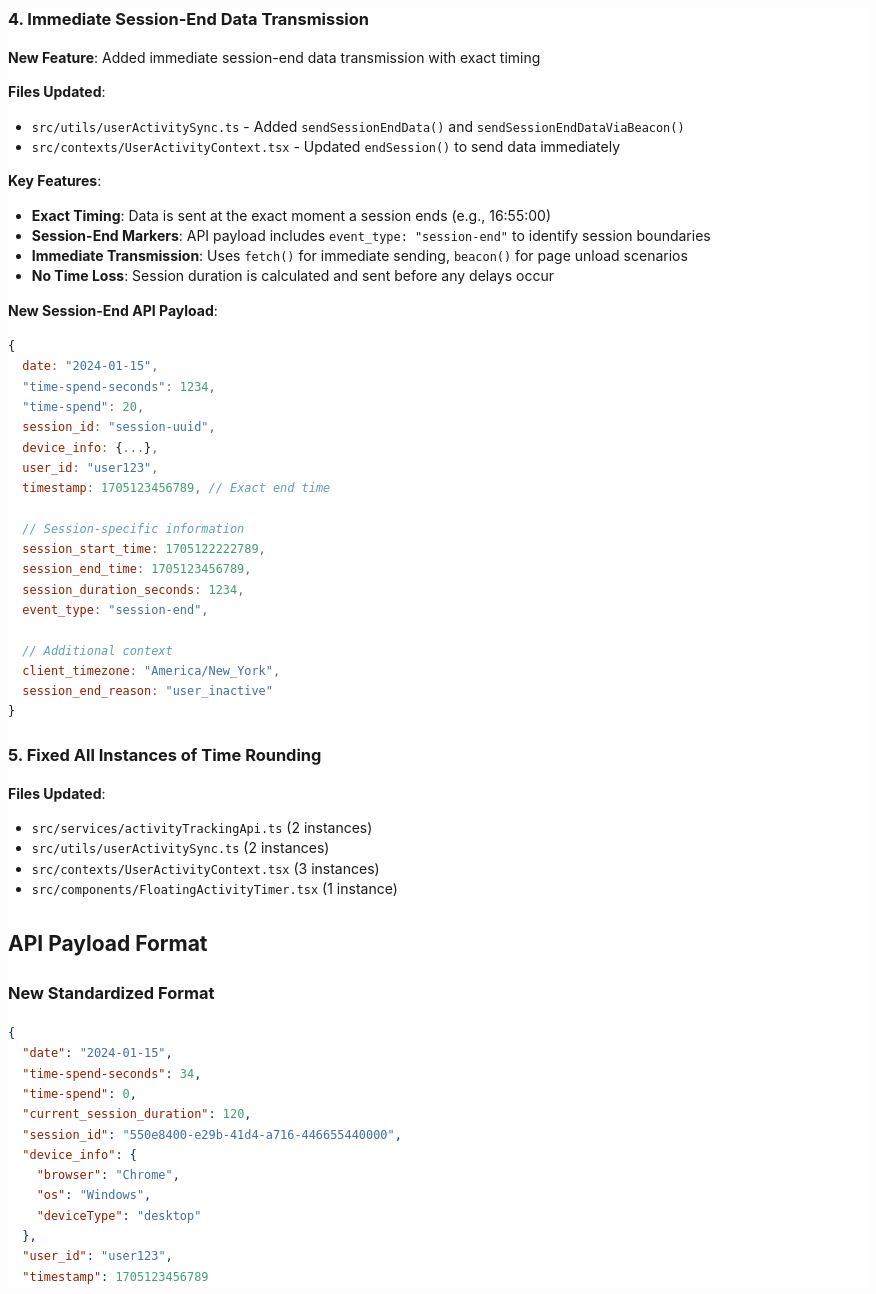 ### 4. Immediate Session-End Data Transmission

**New Feature**: Added immediate session-end data transmission with exact timing

**Files Updated**:
- `src/utils/userActivitySync.ts` - Added `sendSessionEndData()` and `sendSessionEndDataViaBeacon()`
- `src/contexts/UserActivityContext.tsx` - Updated `endSession()` to send data immediately

**Key Features**:
- **Exact Timing**: Data is sent at the exact moment a session ends (e.g., 16:55:00)
- **Session-End Markers**: API payload includes `event_type: "session-end"` to identify session boundaries
- **Immediate Transmission**: Uses `fetch()` for immediate sending, `beacon()` for page unload scenarios
- **No Time Loss**: Session duration is calculated and sent before any delays occur

**New Session-End API Payload**:
```javascript
{
  date: "2024-01-15",
  "time-spend-seconds": 1234,
  "time-spend": 20,
  session_id: "session-uuid",
  device_info: {...},
  user_id: "user123",
  timestamp: 1705123456789, // Exact end time
  
  // Session-specific information
  session_start_time: 1705122222789,
  session_end_time: 1705123456789,
  session_duration_seconds: 1234,
  event_type: "session-end",
  
  // Additional context
  client_timezone: "America/New_York",
  session_end_reason: "user_inactive"
}
```

### 5. Fixed All Instances of Time Rounding

**Files Updated**:
- `src/services/activityTrackingApi.ts` (2 instances)
- `src/utils/userActivitySync.ts` (2 instances)
- `src/contexts/UserActivityContext.tsx` (3 instances)
- `src/components/FloatingActivityTimer.tsx` (1 instance)

## API Payload Format

### New Standardized Format
```json
{
  "date": "2024-01-15",
  "time-spend-seconds": 34,
  "time-spend": 0,
  "current_session_duration": 120,
  "session_id": "550e8400-e29b-41d4-a716-446655440000",
  "device_info": {
    "browser": "Chrome",
    "os": "Windows",
    "deviceType": "desktop"
  },
  "user_id": "user123",
  "timestamp": 1705123456789
```